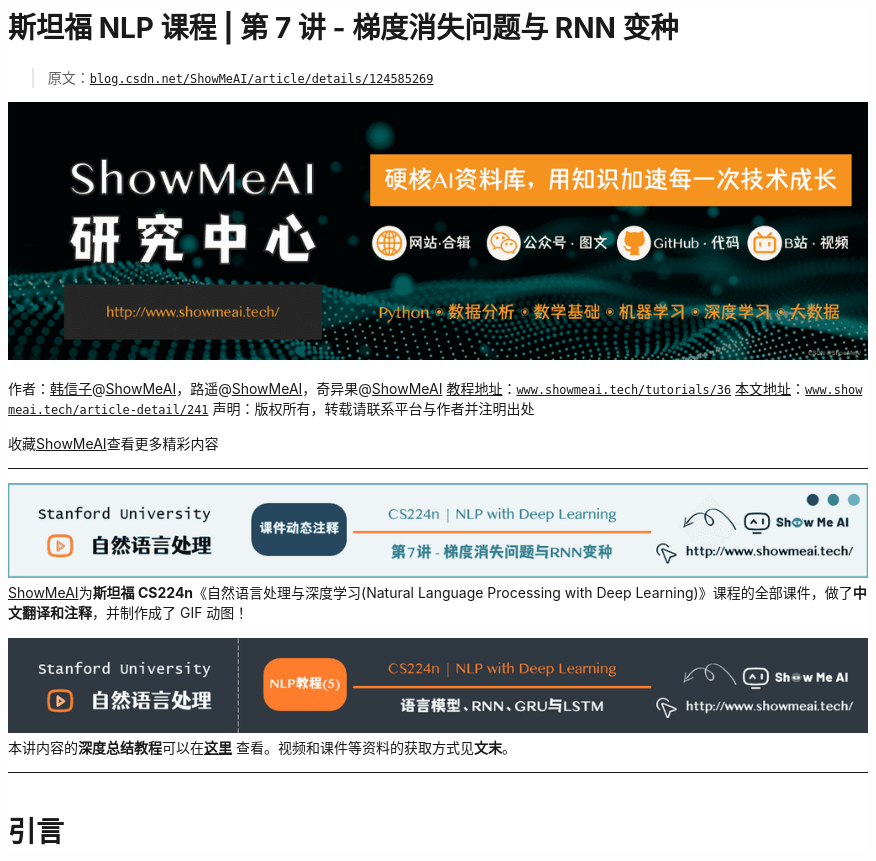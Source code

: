# 斯坦福 NLP 课程 | 第 7 讲 - 梯度消失问题与 RNN 变种

> 原文：[`blog.csdn.net/ShowMeAI/article/details/124585269`](https://blog.csdn.net/ShowMeAI/article/details/124585269)

![](img/aebcb87e9c0384c772533cd04ec6dd1d.png)

作者：[韩信子](https://github.com/HanXinzi-AI)@[ShowMeAI](http://www.showmeai.tech/)，路遥@[ShowMeAI](http://www.showmeai.tech/)，奇异果@[ShowMeAI](http://www.showmeai.tech/)
[教程地址](http://www.showmeai.tech/tutorials/36)：[`www.showmeai.tech/tutorials/36`](http://www.showmeai.tech/tutorials/36)
[本文地址](http://www.showmeai.tech/article-detail/241)：[`www.showmeai.tech/article-detail/241`](http://www.showmeai.tech/article-detail/241)
声明：版权所有，转载请联系平台与作者并注明出处

收藏[ShowMeAI](http://www.showmeai.tech/)查看更多精彩内容

* * *

![梯度消失问题与 RNN 变种](img/e6cd44e3c3dd009dc6606b0c560a7257.png)
[ShowMeAI](http://www.showmeai.tech/)为**斯坦福 CS224n**《自然语言处理与深度学习(Natural Language Processing with Deep Learning)》课程的全部课件，做了**中文翻译和注释**，并制作成了 GIF 动图！

![语言模型、RNN、GRU 与 LSTM](img/8686d4d4533892fb2a249e747c48bbf0.png)
本讲内容的**深度总结教程**可以在[**这里**](http://www.showmeai.tech/article-detail/239) 查看。视频和课件等资料的获取方式见**文末**。

* * *

# 引言
